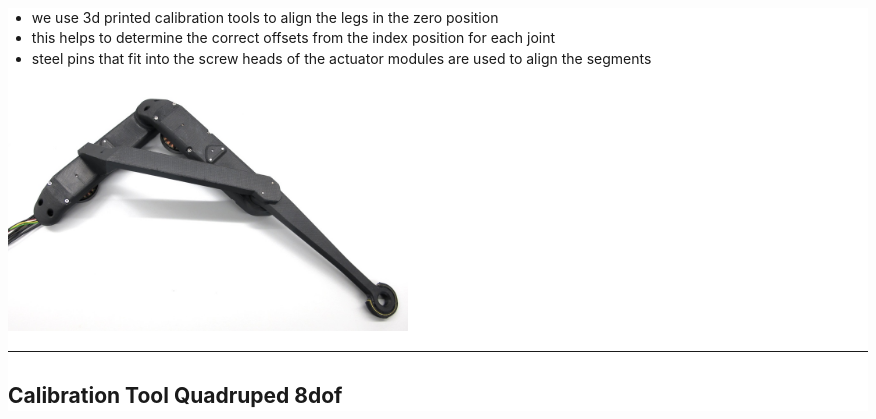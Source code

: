 * we use 3d printed calibration tools to align the legs in the zero position
* this helps to determine the correct offsets from the index position for each joint
* steel pins that fit into the screw heads of the actuator modules are used to align the segments

<img src="images/calibration_tool_8dof_1.jpg" width="400">

---
## Calibration Tool Quadruped 8dof